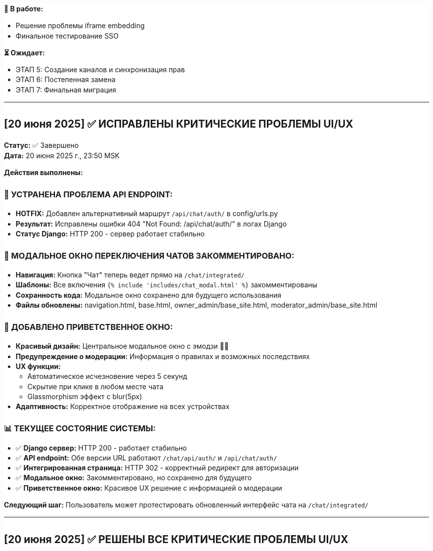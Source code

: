 **🔄 В работе:**
- Решение проблемы iframe embedding
- Финальное тестирование SSO

**⏳ Ожидает:**
- ЭТАП 5: Создание каналов и синхронизация прав
- ЭТАП 6: Постепенная замена
- ЭТАП 7: Финальная миграция

---

## [20 июня 2025] ✅ ИСПРАВЛЕНЫ КРИТИЧЕСКИЕ ПРОБЛЕМЫ UI/UX

**Статус:** ✅ Завершено  
**Дата:** 20 июня 2025 г., 23:50 MSK

**Действия выполнены:**

### 🔧 УСТРАНЕНА ПРОБЛЕМА API ENDPOINT:
- **HOTFIX:** Добавлен альтернативный маршрут `/api/chat/auth/` в config/urls.py
- **Результат:** Исправлены ошибки 404 "Not Found: /api/chat/auth/" в логах Django
- **Статус Django:** HTTP 200 - сервер работает стабильно

### 💬 МОДАЛЬНОЕ ОКНО ПЕРЕКЛЮЧЕНИЯ ЧАТОВ ЗАКОММЕНТИРОВАНО:
- **Навигация:** Кнопка "Чат" теперь ведет прямо на `/chat/integrated/`
- **Шаблоны:** Все включения `{% include 'includes/chat_modal.html' %}` закомментированы
- **Сохранность кода:** Модальное окно сохранено для будущего использования
- **Файлы обновлены:** navigation.html, base.html, owner_admin/base_site.html, moderator_admin/base_site.html

### 🎉 ДОБАВЛЕНО ПРИВЕТСТВЕННОЕ ОКНО:
- **Красивый дизайн:** Центральное модальное окно с эмодзи 🌿💬
- **Предупреждение о модерации:** Информация о правилах и возможных последствиях
- **UX функции:** 
  - Автоматическое исчезновение через 5 секунд
  - Скрытие при клике в любом месте чата
  - Glassmorphism эффект с blur(5px)
- **Адаптивность:** Корректное отображение на всех устройствах

### 📊 ТЕКУЩЕЕ СОСТОЯНИЕ СИСТЕМЫ:
- ✅ **Django сервер:** HTTP 200 - работает стабильно  
- ✅ **API endpoint:** Обе версии URL работают `/chat/api/auth/` и `/api/chat/auth/`
- ✅ **Интегрированная страница:** HTTP 302 - корректный редирект для авторизации
- ✅ **Модальное окно:** Закомментировано, но сохранено для будущего
- ✅ **Приветственное окно:** Красивое UX решение с информацией о модерации

**Следующий шаг:** Пользователь может протестировать обновленный интерфейс чата на `/chat/integrated/`

---

## [20 июня 2025] ✅ РЕШЕНЫ ВСЕ КРИТИЧЕСКИЕ ПРОБЛЕМЫ UI/UX
